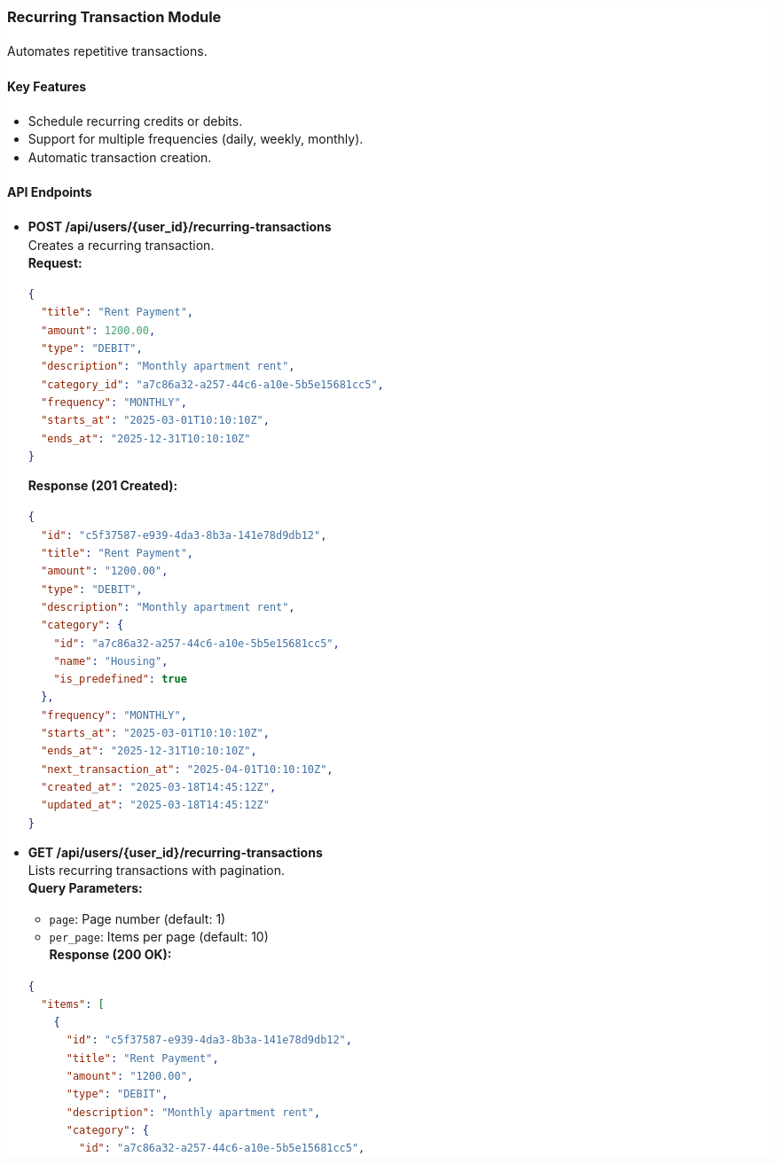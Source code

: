 ### Recurring Transaction Module

Automates repetitive transactions.

#### Key Features
- Schedule recurring credits or debits.
- Support for multiple frequencies (daily, weekly, monthly).
- Automatic transaction creation.

#### API Endpoints

- **POST /api/users/{user_id}/recurring-transactions**  
  Creates a recurring transaction.  
  **Request:**
  ```json
  {
    "title": "Rent Payment",
    "amount": 1200.00,
    "type": "DEBIT",
    "description": "Monthly apartment rent",
    "category_id": "a7c86a32-a257-44c6-a10e-5b5e15681cc5",
    "frequency": "MONTHLY",
    "starts_at": "2025-03-01T10:10:10Z",
    "ends_at": "2025-12-31T10:10:10Z"
  }
  ```
  **Response (201 Created):**
  ```json
  {
    "id": "c5f37587-e939-4da3-8b3a-141e78d9db12",
    "title": "Rent Payment",
    "amount": "1200.00",
    "type": "DEBIT",
    "description": "Monthly apartment rent",
    "category": {
      "id": "a7c86a32-a257-44c6-a10e-5b5e15681cc5",
      "name": "Housing",
      "is_predefined": true
    },
    "frequency": "MONTHLY",
    "starts_at": "2025-03-01T10:10:10Z",
    "ends_at": "2025-12-31T10:10:10Z",
    "next_transaction_at": "2025-04-01T10:10:10Z",
    "created_at": "2025-03-18T14:45:12Z",
    "updated_at": "2025-03-18T14:45:12Z"
  }
  ```

- **GET /api/users/{user_id}/recurring-transactions**  
  Lists recurring transactions with pagination.  
  **Query Parameters:**
  - `page`: Page number (default: 1)
  - `per_page`: Items per page (default: 10)  
  **Response (200 OK):**
  ```json
  {
    "items": [
      {
        "id": "c5f37587-e939-4da3-8b3a-141e78d9db12",
        "title": "Rent Payment",
        "amount": "1200.00",
        "type": "DEBIT",
        "description": "Monthly apartment rent",
        "category": {
          "id": "a7c86a32-a257-44c6-a10e-5b5e15681cc5",
  ```